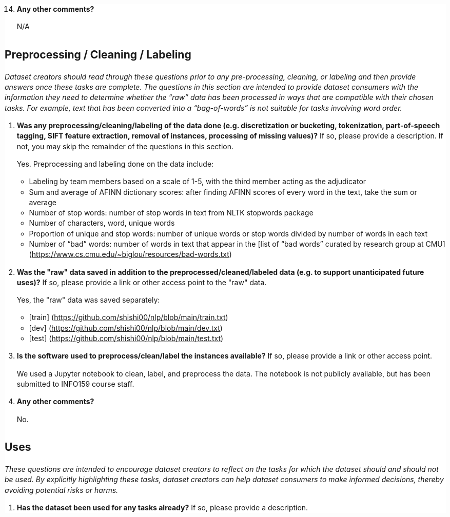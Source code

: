 14. **Any other comments?**

	N/A


## Preprocessing / Cleaning / Labeling

*Dataset creators should read through these questions prior to any pre-processing, cleaning, or labeling and then provide answers once these tasks are complete. The questions in this section are intended to provide dataset consumers with the information they need to determine whether the “raw” data has been processed in ways that are compatible with their chosen tasks. For example, text that has been converted into a “bag-of-words” is not suitable for tasks involving word order.*

1. **Was any preprocessing/cleaning/labeling of the data done (e.g. discretization or bucketing, tokenization, part-of-speech tagging, SIFT feature extraction, removal of instances, processing of missing values)?** If so, please provide a description. If not, you may skip the remainder of the questions in this section.

	Yes. Preprocessing and labeling done on the data include:
	- Labeling by team members based on a scale of 1-5, with the third member acting as the adjudicator
	- Sum and average of AFINN dictionary scores: after finding AFINN scores of every word in the text, take the sum or average
	- Number of stop words: number of stop words in text from NLTK stopwords package
	- Number of characters, word, unique words
	- Proportion of unique and stop words: number of unique words or stop words divided by number of words in each text
	- Number of “bad” words: number of words in text that appear in the [list of “bad words” curated by research group at CMU] (https://www.cs.cmu.edu/~biglou/resources/bad-words.txt)

2. **Was the "raw" data saved in addition to the preprocessed/cleaned/labeled data (e.g. to support unanticipated future uses)?** If so, please provide a link or other access point to the "raw" data.

	Yes, the "raw" data was saved separately:
	- [train] (https://github.com/shishi00/nlp/blob/main/train.txt)
	- [dev] (https://github.com/shishi00/nlp/blob/main/dev.txt)
	- [test] (https://github.com/shishi00/nlp/blob/main/test.txt)

3. **Is the software used to preprocess/clean/label the instances available?** If so, please provide a link or other access point.

	We used a Jupyter notebook to clean, label, and preprocess the data. The notebook is not publicly available, but has been submitted to INFO159 course staff.

4. **Any other comments?**

	No.


## Uses

*These questions are intended to encourage dataset creators to reflect on the tasks  for  which  the  dataset  should  and  should  not  be  used.  By  explicitly highlighting these tasks, dataset creators can help dataset consumers to make informed decisions, thereby avoiding potential risks or harms.*

1. **Has the dataset been used for any tasks already?** If so, please provide a description.
